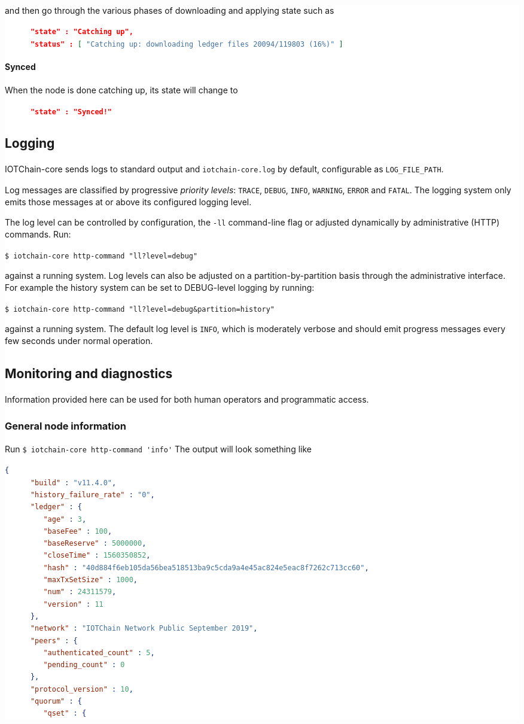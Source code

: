 and then go through the various phases of downloading and applying state such as
```json
      "state" : "Catching up",
      "status" : [ "Catching up: downloading ledger files 20094/119803 (16%)" ]
```

#### Synced

When the node is done catching up, its state will change to
```json
      "state" : "Synced!"
```

## Logging
IOTChain-core sends logs to standard output and `iotchain-core.log` by default,
configurable as `LOG_FILE_PATH`.

 Log messages are classified by progressive _priority levels_:
  `TRACE`, `DEBUG`, `INFO`, `WARNING`, `ERROR` and `FATAL`.
   The logging system only emits those messages at or above its configured logging level.

The log level can be controlled by configuration, the `-ll` command-line flag
or adjusted dynamically by administrative (HTTP) commands. Run:

`$ iotchain-core http-command "ll?level=debug"`

against a running system.
Log levels can also be adjusted on a partition-by-partition basis through the
administrative interface.
 For example the history system can be set to DEBUG-level logging by running:

`$ iotchain-core http-command "ll?level=debug&partition=history"`

against a running system.
 The default log level is `INFO`, which is moderately verbose and should emit
 progress messages every few seconds under normal operation.


## Monitoring and diagnostics

Information provided here can be used for both human operators and programmatic access.

### General node information
Run `$ iotchain-core http-command 'info'`
The output will look something like

```json
{
      "build" : "v11.4.0",
      "history_failure_rate" : "0",
      "ledger" : {
         "age" : 3,
         "baseFee" : 100,
         "baseReserve" : 5000000,
         "closeTime" : 1560350852,
         "hash" : "40d884f6eb105da56bea518513ba9c5cda9a4e45ac824e5eac8f7262c713cc60",
         "maxTxSetSize" : 1000,
         "num" : 24311579,
         "version" : 11
      },
      "network" : "IOTChain Network Public September 2019",
      "peers" : {
         "authenticated_count" : 5,
         "pending_count" : 0
      },
      "protocol_version" : 10,
      "quorum" : {
         "qset" : {
```